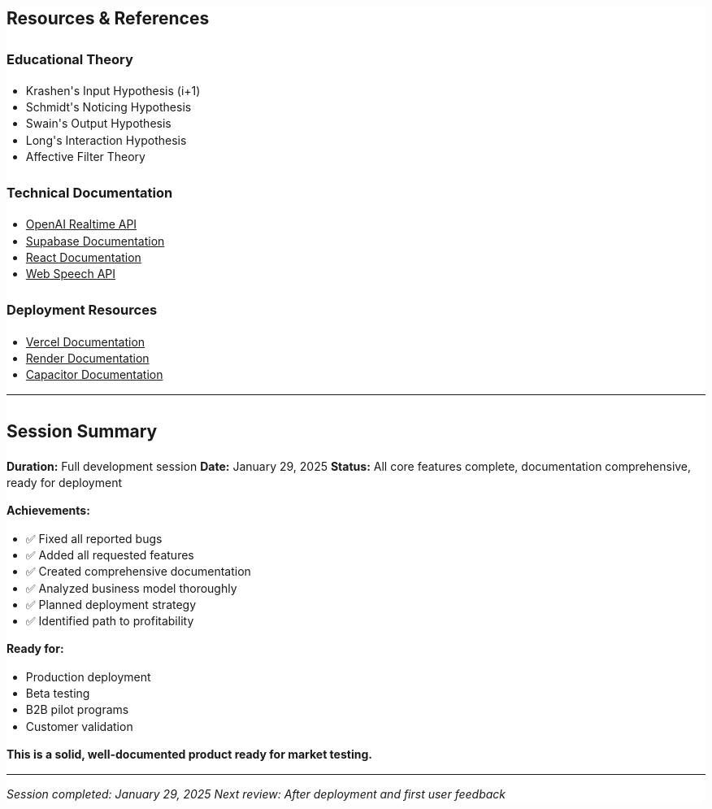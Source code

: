 
## Resources & References

### Educational Theory
- Krashen's Input Hypothesis (i+1)
- Schmidt's Noticing Hypothesis
- Swain's Output Hypothesis
- Long's Interaction Hypothesis
- Affective Filter Theory

### Technical Documentation
- [OpenAI Realtime API](https://platform.openai.com/docs/guides/realtime)
- [Supabase Documentation](https://supabase.com/docs)
- [React Documentation](https://react.dev)
- [Web Speech API](https://developer.mozilla.org/en-US/docs/Web/API/Web_Speech_API)

### Deployment Resources
- [Vercel Documentation](https://vercel.com/docs)
- [Render Documentation](https://render.com/docs)
- [Capacitor Documentation](https://capacitorjs.com/docs)

---

## Session Summary

**Duration:** Full development session
**Date:** January 29, 2025
**Status:** All core features complete, documentation comprehensive, ready for deployment

**Achievements:**
- ✅ Fixed all reported bugs
- ✅ Added all requested features
- ✅ Created comprehensive documentation
- ✅ Analyzed business model thoroughly
- ✅ Planned deployment strategy
- ✅ Identified path to profitability

**Ready for:**
- Production deployment
- Beta testing
- B2B pilot programs
- Customer validation

**This is a solid, well-documented product ready for market testing.**

---

*Session completed: January 29, 2025*
*Next review: After deployment and first user feedback*
